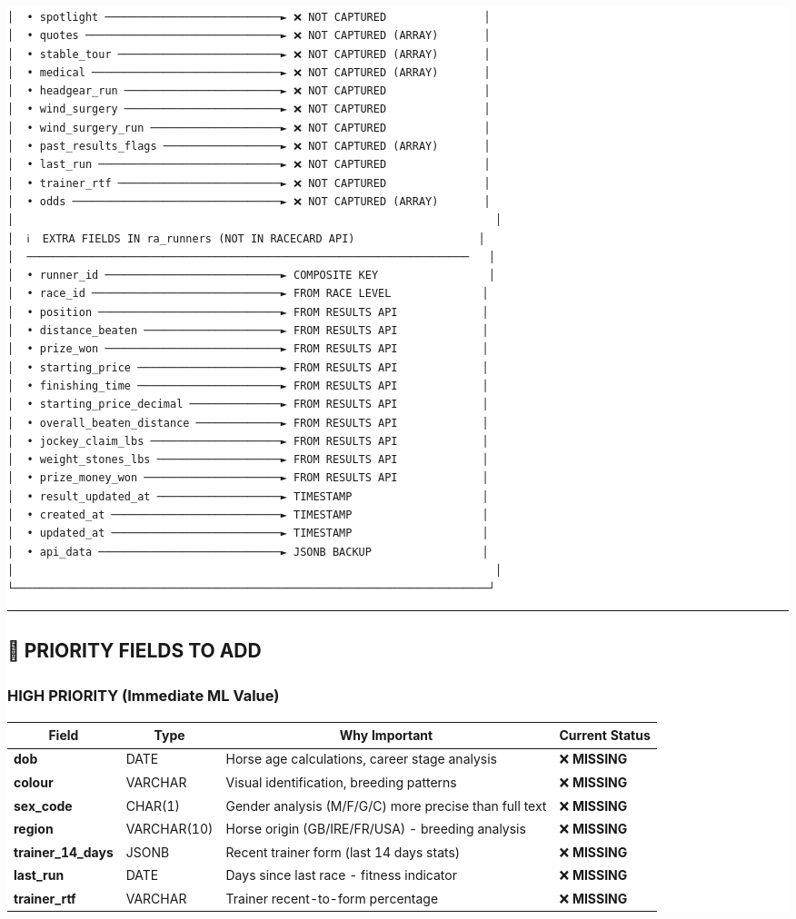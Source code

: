 ```
│  • spotlight ───────────────────────────► ❌ NOT CAPTURED               │
│  • quotes ──────────────────────────────► ❌ NOT CAPTURED (ARRAY)       │
│  • stable_tour ─────────────────────────► ❌ NOT CAPTURED (ARRAY)       │
│  • medical ─────────────────────────────► ❌ NOT CAPTURED (ARRAY)       │
│  • headgear_run ────────────────────────► ❌ NOT CAPTURED               │
│  • wind_surgery ────────────────────────► ❌ NOT CAPTURED               │
│  • wind_surgery_run ────────────────────► ❌ NOT CAPTURED               │
│  • past_results_flags ──────────────────► ❌ NOT CAPTURED (ARRAY)       │
│  • last_run ────────────────────────────► ❌ NOT CAPTURED               │
│  • trainer_rtf ─────────────────────────► ❌ NOT CAPTURED               │
│  • odds ────────────────────────────────► ❌ NOT CAPTURED (ARRAY)       │
│                                                                          │
│  ℹ️  EXTRA FIELDS IN ra_runners (NOT IN RACECARD API)                   │
│  ────────────────────────────────────────────────────────────────────   │
│  • runner_id ───────────────────────────► COMPOSITE KEY                 │
│  • race_id ─────────────────────────────► FROM RACE LEVEL              │
│  • position ────────────────────────────► FROM RESULTS API             │
│  • distance_beaten ─────────────────────► FROM RESULTS API             │
│  • prize_won ───────────────────────────► FROM RESULTS API             │
│  • starting_price ──────────────────────► FROM RESULTS API             │
│  • finishing_time ──────────────────────► FROM RESULTS API             │
│  • starting_price_decimal ──────────────► FROM RESULTS API             │
│  • overall_beaten_distance ─────────────► FROM RESULTS API             │
│  • jockey_claim_lbs ────────────────────► FROM RESULTS API             │
│  • weight_stones_lbs ───────────────────► FROM RESULTS API             │
│  • prize_money_won ─────────────────────► FROM RESULTS API             │
│  • result_updated_at ───────────────────► TIMESTAMP                    │
│  • created_at ──────────────────────────► TIMESTAMP                    │
│  • updated_at ──────────────────────────► TIMESTAMP                    │
│  • api_data ────────────────────────────► JSONB BACKUP                 │
│                                                                          │
└─────────────────────────────────────────────────────────────────────────┘
```

---

## 🎯 PRIORITY FIELDS TO ADD

### HIGH PRIORITY (Immediate ML Value)

| Field | Type | Why Important | Current Status |
|-------|------|---------------|----------------|
| **dob** | DATE | Horse age calculations, career stage analysis | ❌ **MISSING** |
| **colour** | VARCHAR | Visual identification, breeding patterns | ❌ **MISSING** |
| **sex_code** | CHAR(1) | Gender analysis (M/F/G/C) more precise than full text | ❌ **MISSING** |
| **region** | VARCHAR(10) | Horse origin (GB/IRE/FR/USA) - breeding analysis | ❌ **MISSING** |
| **trainer_14_days** | JSONB | Recent trainer form (last 14 days stats) | ❌ **MISSING** |
| **last_run** | DATE | Days since last race - fitness indicator | ❌ **MISSING** |
| **trainer_rtf** | VARCHAR | Trainer recent-to-form percentage | ❌ **MISSING** |
